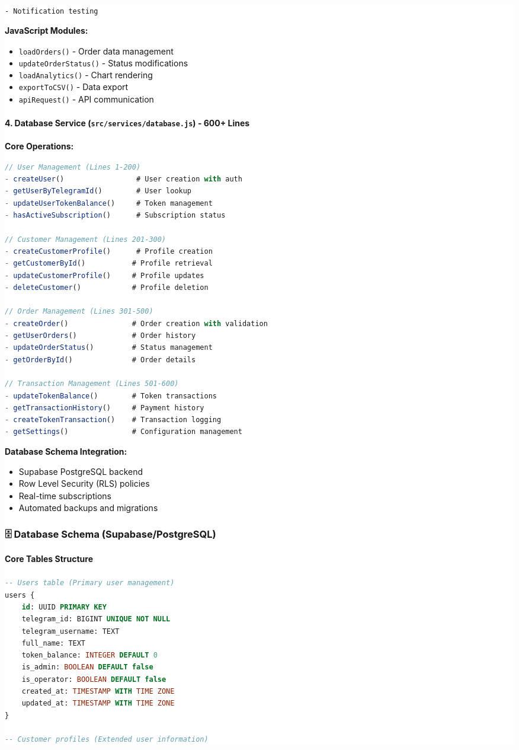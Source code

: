 ```html
- Notification testing
```

**JavaScript Modules:**
- `loadOrders()` - Order data management
- `updateOrderStatus()` - Status modifications
- `loadAnalytics()` - Chart rendering
- `exportToCSV()` - Data export
- `apiRequest()` - API communication

#### **4. Database Service (`src/services/database.js`) - 600+ Lines**

**Core Operations:**
```javascript
// User Management (Lines 1-200)
- createUser()                 # User creation with auth
- getUserByTelegramId()        # User lookup
- updateUserTokenBalance()     # Token management
- hasActiveSubscription()      # Subscription status

// Customer Management (Lines 201-300)
- createCustomerProfile()      # Profile creation
- getCustomerById()           # Profile retrieval
- updateCustomerProfile()     # Profile updates
- deleteCustomer()            # Profile deletion

// Order Management (Lines 301-500)
- createOrder()               # Order creation with validation
- getUserOrders()             # Order history
- updateOrderStatus()         # Status management
- getOrderById()              # Order details

// Transaction Management (Lines 501-600)
- updateTokenBalance()        # Token transactions
- getTransactionHistory()     # Payment history
- createTokenTransaction()    # Transaction logging
- getSettings()               # Configuration management
```

**Database Schema Integration:**
- Supabase PostgreSQL backend
- Row Level Security (RLS) policies
- Real-time subscriptions
- Automated backups and migrations

### 🗄️ Database Schema (Supabase/PostgreSQL)

#### **Core Tables Structure**

```sql
-- Users table (Primary user management)
users {
    id: UUID PRIMARY KEY
    telegram_id: BIGINT UNIQUE NOT NULL
    telegram_username: TEXT
    full_name: TEXT
    token_balance: INTEGER DEFAULT 0
    is_admin: BOOLEAN DEFAULT false
    is_operator: BOOLEAN DEFAULT false
    created_at: TIMESTAMP WITH TIME ZONE
    updated_at: TIMESTAMP WITH TIME ZONE
}

-- Customer profiles (Extended user information)
```